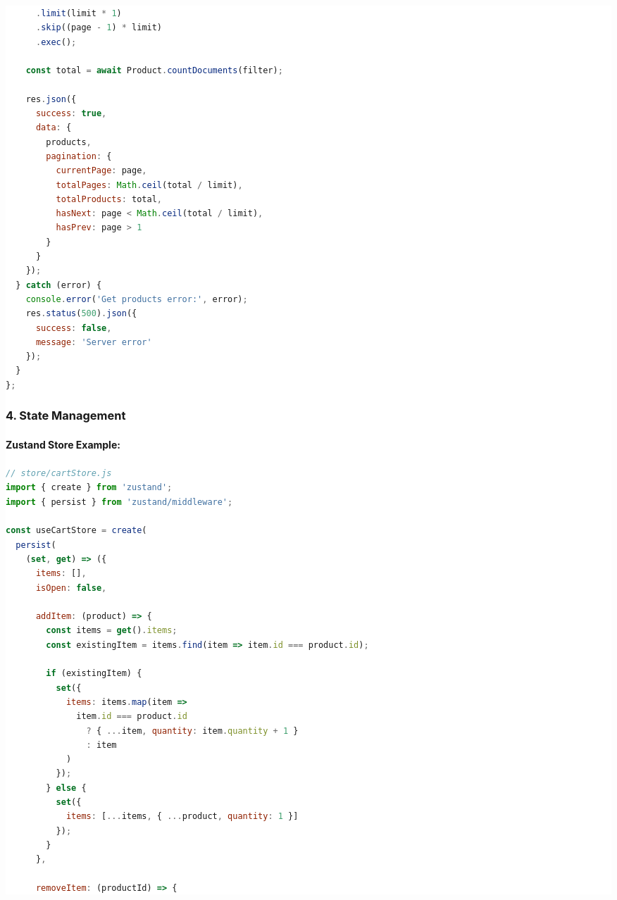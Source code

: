 ```javascript
      .limit(limit * 1)
      .skip((page - 1) * limit)
      .exec();

    const total = await Product.countDocuments(filter);

    res.json({
      success: true,
      data: {
        products,
        pagination: {
          currentPage: page,
          totalPages: Math.ceil(total / limit),
          totalProducts: total,
          hasNext: page < Math.ceil(total / limit),
          hasPrev: page > 1
        }
      }
    });
  } catch (error) {
    console.error('Get products error:', error);
    res.status(500).json({
      success: false,
      message: 'Server error'
    });
  }
};
```

### 4. State Management

#### Zustand Store Example:
```javascript
// store/cartStore.js
import { create } from 'zustand';
import { persist } from 'zustand/middleware';

const useCartStore = create(
  persist(
    (set, get) => ({
      items: [],
      isOpen: false,
      
      addItem: (product) => {
        const items = get().items;
        const existingItem = items.find(item => item.id === product.id);
        
        if (existingItem) {
          set({
            items: items.map(item =>
              item.id === product.id
                ? { ...item, quantity: item.quantity + 1 }
                : item
            )
          });
        } else {
          set({
            items: [...items, { ...product, quantity: 1 }]
          });
        }
      },
      
      removeItem: (productId) => {
```